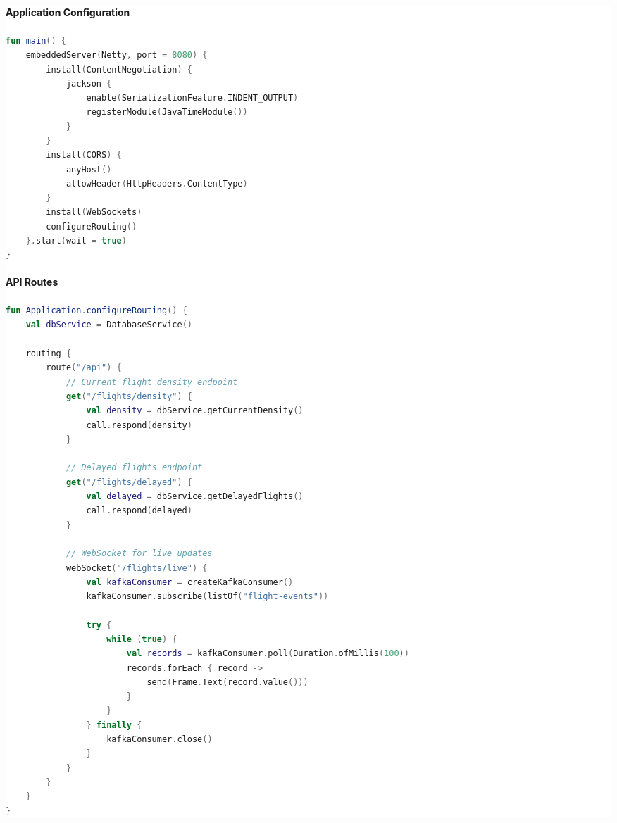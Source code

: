 #### Application Configuration

```kotlin
fun main() {
    embeddedServer(Netty, port = 8080) {
        install(ContentNegotiation) {
            jackson {
                enable(SerializationFeature.INDENT_OUTPUT)
                registerModule(JavaTimeModule())
            }
        }
        install(CORS) {
            anyHost()
            allowHeader(HttpHeaders.ContentType)
        }
        install(WebSockets)
        configureRouting()
    }.start(wait = true)
}
```

#### API Routes

```kotlin
fun Application.configureRouting() {
    val dbService = DatabaseService()
    
    routing {
        route("/api") {
            // Current flight density endpoint
            get("/flights/density") {
                val density = dbService.getCurrentDensity()
                call.respond(density)
            }
            
            // Delayed flights endpoint
            get("/flights/delayed") {
                val delayed = dbService.getDelayedFlights()
                call.respond(delayed)
            }
            
            // WebSocket for live updates
            webSocket("/flights/live") {
                val kafkaConsumer = createKafkaConsumer()
                kafkaConsumer.subscribe(listOf("flight-events"))
                
                try {
                    while (true) {
                        val records = kafkaConsumer.poll(Duration.ofMillis(100))
                        records.forEach { record ->
                            send(Frame.Text(record.value()))
                        }
                    }
                } finally {
                    kafkaConsumer.close()
                }
            }
        }
    }
}
```
